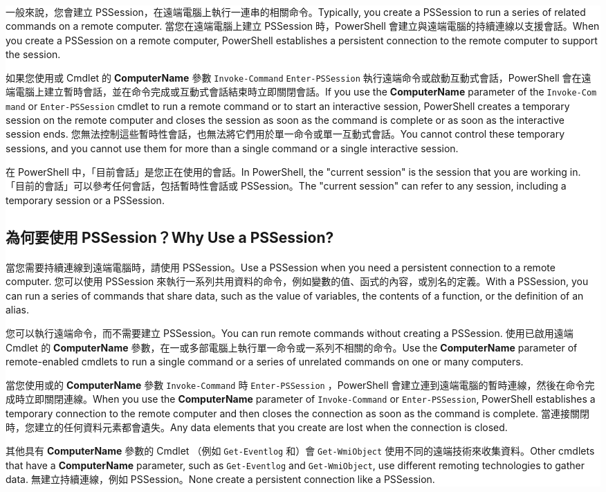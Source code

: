<span data-ttu-id="0b7e1-133">一般來說，您會建立 PSSession，在遠端電腦上執行一連串的相關命令。</span><span class="sxs-lookup"><span data-stu-id="0b7e1-133">Typically, you create a PSSession to run a series of related commands on a remote computer.</span></span> <span data-ttu-id="0b7e1-134">當您在遠端電腦上建立 PSSession 時，PowerShell 會建立與遠端電腦的持續連線以支援會話。</span><span class="sxs-lookup"><span data-stu-id="0b7e1-134">When you create a PSSession on a remote computer, PowerShell establishes a persistent connection to the remote computer to support the session.</span></span>

<span data-ttu-id="0b7e1-135">如果您使用或 Cmdlet 的 **ComputerName** 參數 `Invoke-Command` `Enter-PSSession` 執行遠端命令或啟動互動式會話，PowerShell 會在遠端電腦上建立暫時會話，並在命令完成或互動式會話結束時立即關閉會話。</span><span class="sxs-lookup"><span data-stu-id="0b7e1-135">If you use the **ComputerName** parameter of the `Invoke-Command` or `Enter-PSSession` cmdlet to run a remote command or to start an interactive session, PowerShell creates a temporary session on the remote computer and closes the session as soon as the command is complete or as soon as the interactive session ends.</span></span> <span data-ttu-id="0b7e1-136">您無法控制這些暫時性會話，也無法將它們用於單一命令或單一互動式會話。</span><span class="sxs-lookup"><span data-stu-id="0b7e1-136">You cannot control these temporary sessions, and you cannot use them for more than a single command or a single interactive session.</span></span>

<span data-ttu-id="0b7e1-137">在 PowerShell 中，「目前會話」是您正在使用的會話。</span><span class="sxs-lookup"><span data-stu-id="0b7e1-137">In PowerShell, the "current session" is the session that you are working in.</span></span> <span data-ttu-id="0b7e1-138">「目前的會話」可以參考任何會話，包括暫時性會話或 PSSession。</span><span class="sxs-lookup"><span data-stu-id="0b7e1-138">The "current session" can refer to any session, including a temporary session or a PSSession.</span></span>

## <a name="why-use-a-pssession"></a><span data-ttu-id="0b7e1-139">為何要使用 PSSession？</span><span class="sxs-lookup"><span data-stu-id="0b7e1-139">Why Use a PSSession?</span></span>

<span data-ttu-id="0b7e1-140">當您需要持續連線到遠端電腦時，請使用 PSSession。</span><span class="sxs-lookup"><span data-stu-id="0b7e1-140">Use a PSSession when you need a persistent connection to a remote computer.</span></span>
<span data-ttu-id="0b7e1-141">您可以使用 PSSession 來執行一系列共用資料的命令，例如變數的值、函式的內容，或別名的定義。</span><span class="sxs-lookup"><span data-stu-id="0b7e1-141">With a PSSession, you can run a series of commands that share data, such as the value of variables, the contents of a function, or the definition of an alias.</span></span>

<span data-ttu-id="0b7e1-142">您可以執行遠端命令，而不需要建立 PSSession。</span><span class="sxs-lookup"><span data-stu-id="0b7e1-142">You can run remote commands without creating a PSSession.</span></span> <span data-ttu-id="0b7e1-143">使用已啟用遠端 Cmdlet 的 **ComputerName** 參數，在一或多部電腦上執行單一命令或一系列不相關的命令。</span><span class="sxs-lookup"><span data-stu-id="0b7e1-143">Use the **ComputerName** parameter of remote-enabled cmdlets to run a single command or a series of unrelated commands on one or many computers.</span></span>

<span data-ttu-id="0b7e1-144">當您使用或的 **ComputerName** 參數 `Invoke-Command` 時 `Enter-PSSession` ，PowerShell 會建立連到遠端電腦的暫時連線，然後在命令完成時立即關閉連線。</span><span class="sxs-lookup"><span data-stu-id="0b7e1-144">When you use the **ComputerName** parameter of `Invoke-Command` or `Enter-PSSession`, PowerShell establishes a temporary connection to the remote computer and then closes the connection as soon as the command is complete.</span></span> <span data-ttu-id="0b7e1-145">當連接關閉時，您建立的任何資料元素都會遺失。</span><span class="sxs-lookup"><span data-stu-id="0b7e1-145">Any data elements that you create are lost when the connection is closed.</span></span>

<span data-ttu-id="0b7e1-146">其他具有 **ComputerName** 參數的 Cmdlet （例如 `Get-Eventlog` 和）會 `Get-WmiObject` 使用不同的遠端技術來收集資料。</span><span class="sxs-lookup"><span data-stu-id="0b7e1-146">Other cmdlets that have a **ComputerName** parameter, such as `Get-Eventlog` and `Get-WmiObject`, use different remoting technologies to gather data.</span></span> <span data-ttu-id="0b7e1-147">無建立持續連線，例如 PSSession。</span><span class="sxs-lookup"><span data-stu-id="0b7e1-147">None create a persistent connection like a PSSession.</span></span>
